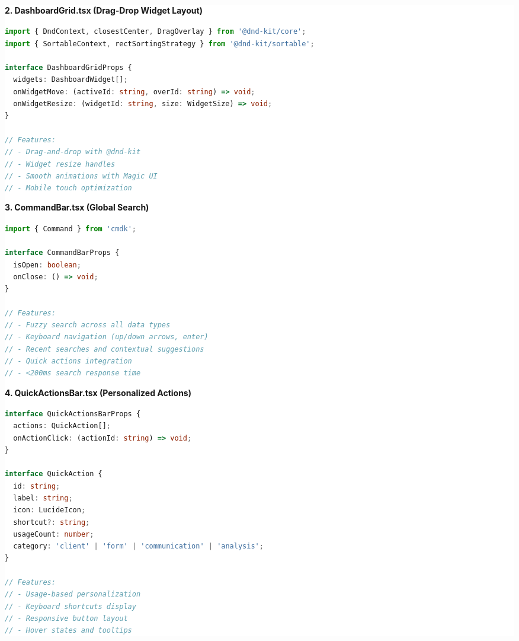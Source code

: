 **2. DashboardGrid.tsx (Drag-Drop Widget Layout)**
```typescript
import { DndContext, closestCenter, DragOverlay } from '@dnd-kit/core';
import { SortableContext, rectSortingStrategy } from '@dnd-kit/sortable';

interface DashboardGridProps {
  widgets: DashboardWidget[];
  onWidgetMove: (activeId: string, overId: string) => void;
  onWidgetResize: (widgetId: string, size: WidgetSize) => void;
}

// Features:
// - Drag-and-drop with @dnd-kit
// - Widget resize handles
// - Smooth animations with Magic UI
// - Mobile touch optimization
```

**3. CommandBar.tsx (Global Search)**
```typescript
import { Command } from 'cmdk';

interface CommandBarProps {
  isOpen: boolean;
  onClose: () => void;
}

// Features:
// - Fuzzy search across all data types
// - Keyboard navigation (up/down arrows, enter)
// - Recent searches and contextual suggestions
// - Quick actions integration
// - <200ms search response time
```

**4. QuickActionsBar.tsx (Personalized Actions)**
```typescript
interface QuickActionsBarProps {
  actions: QuickAction[];
  onActionClick: (actionId: string) => void;
}

interface QuickAction {
  id: string;
  label: string;
  icon: LucideIcon;
  shortcut?: string;
  usageCount: number;
  category: 'client' | 'form' | 'communication' | 'analysis';
}

// Features:
// - Usage-based personalization
// - Keyboard shortcuts display
// - Responsive button layout
// - Hover states and tooltips
```

